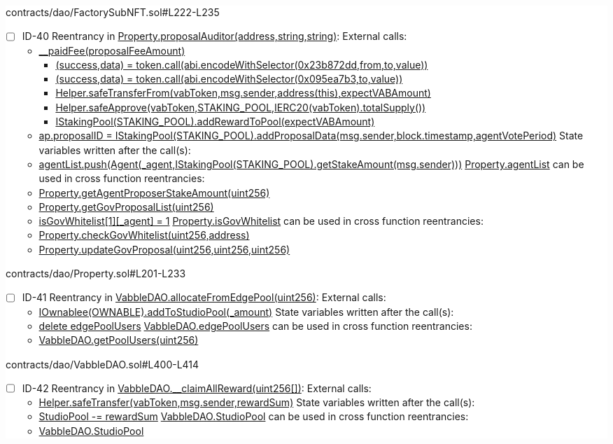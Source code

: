 contracts/dao/FactorySubNFT.sol#L222-L235


 - [ ] ID-40
Reentrancy in [Property.proposalAuditor(address,string,string)](contracts/dao/Property.sol#L201-L233):
	External calls:
	- [__paidFee(proposalFeeAmount)](contracts/dao/Property.sol#L214)
		- [(success,data) = token.call(abi.encodeWithSelector(0x23b872dd,from,to,value))](contracts/libraries/Helper.sol#L53)
		- [(success,data) = token.call(abi.encodeWithSelector(0x095ea7b3,to,value))](contracts/libraries/Helper.sol#L32)
		- [Helper.safeTransferFrom(vabToken,msg.sender,address(this),expectVABAmount)](contracts/dao/Property.sol#L244)
		- [Helper.safeApprove(vabToken,STAKING_POOL,IERC20(vabToken).totalSupply())](contracts/dao/Property.sol#L246)
		- [IStakingPool(STAKING_POOL).addRewardToPool(expectVABAmount)](contracts/dao/Property.sol#L248)
	- [ap.proposalID = IStakingPool(STAKING_POOL).addProposalData(msg.sender,block.timestamp,agentVotePeriod)](contracts/dao/Property.sol#L224)
	State variables written after the call(s):
	- [agentList.push(Agent(_agent,IStakingPool(STAKING_POOL).getStakeAmount(msg.sender)))](contracts/dao/Property.sol#L230)
	[Property.agentList](contracts/dao/Property.sol#L114) can be used in cross function reentrancies:
	- [Property.getAgentProposerStakeAmount(uint256)](contracts/dao/Property.sol#L364-L366)
	- [Property.getGovProposalList(uint256)](contracts/dao/Property.sol#L345-L361)
	- [isGovWhitelist[1][_agent] = 1](contracts/dao/Property.sol#L228)
	[Property.isGovWhitelist](contracts/dao/Property.sol#L121) can be used in cross function reentrancies:
	- [Property.checkGovWhitelist(uint256,address)](contracts/dao/Property.sol#L678-L680)
	- [Property.updateGovProposal(uint256,uint256,uint256)](contracts/dao/Property.sol#L641-L676)

contracts/dao/Property.sol#L201-L233


 - [ ] ID-41
Reentrancy in [VabbleDAO.allocateFromEdgePool(uint256)](contracts/dao/VabbleDAO.sol#L400-L414):
	External calls:
	- [IOwnablee(OWNABLE).addToStudioPool(_amount)](contracts/dao/VabbleDAO.sol#L404)
	State variables written after the call(s):
	- [delete edgePoolUsers](contracts/dao/VabbleDAO.sol#L413)
	[VabbleDAO.edgePoolUsers](contracts/dao/VabbleDAO.sol#L55) can be used in cross function reentrancies:
	- [VabbleDAO.getPoolUsers(uint256)](contracts/dao/VabbleDAO.sol#L692-L695)

contracts/dao/VabbleDAO.sol#L400-L414


 - [ ] ID-42
Reentrancy in [VabbleDAO.__claimAllReward(uint256[])](contracts/dao/VabbleDAO.sol#L550-L576):
	External calls:
	- [Helper.safeTransfer(vabToken,msg.sender,rewardSum)](contracts/dao/VabbleDAO.sol#L572)
	State variables written after the call(s):
	- [StudioPool -= rewardSum](contracts/dao/VabbleDAO.sol#L573)
	[VabbleDAO.StudioPool](contracts/dao/VabbleDAO.sol#L69) can be used in cross function reentrancies:
	- [VabbleDAO.StudioPool](contracts/dao/VabbleDAO.sol#L69)
